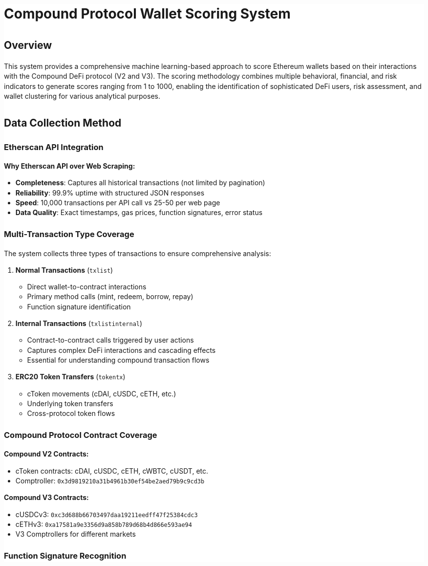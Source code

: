 # Compound Protocol Wallet Scoring System

## Overview

This system provides a comprehensive machine learning-based approach to score Ethereum wallets based on their interactions with the Compound DeFi protocol (V2 and V3). The scoring methodology combines multiple behavioral, financial, and risk indicators to generate scores ranging from 1 to 1000, enabling the identification of sophisticated DeFi users, risk assessment, and wallet clustering for various analytical purposes.

## Data Collection Method

### Etherscan API Integration

**Why Etherscan API over Web Scraping:**
- **Completeness**: Captures all historical transactions (not limited by pagination)
- **Reliability**: 99.9% uptime with structured JSON responses
- **Speed**: 10,000 transactions per API call vs 25-50 per web page
- **Data Quality**: Exact timestamps, gas prices, function signatures, error status

### Multi-Transaction Type Coverage

The system collects three types of transactions to ensure comprehensive analysis:

1. **Normal Transactions** (`txlist`)
   - Direct wallet-to-contract interactions
   - Primary method calls (mint, redeem, borrow, repay)
   - Function signature identification

2. **Internal Transactions** (`txlistinternal`)
   - Contract-to-contract calls triggered by user actions
   - Captures complex DeFi interactions and cascading effects
   - Essential for understanding compound transaction flows

3. **ERC20 Token Transfers** (`tokentx`)
   - cToken movements (cDAI, cUSDC, cETH, etc.)
   - Underlying token transfers
   - Cross-protocol token flows

### Compound Protocol Contract Coverage

**Compound V2 Contracts:**
- cToken contracts: cDAI, cUSDC, cETH, cWBTC, cUSDT, etc.
- Comptroller: `0x3d9819210a31b4961b30ef54be2aed79b9c9cd3b`

**Compound V3 Contracts:**
- cUSDCv3: `0xc3d688b66703497daa19211eedff47f25384cdc3`
- cETHv3: `0xa17581a9e3356d9a858b789d68b4d866e593ae94`
- V3 Comptrollers for different markets

### Function Signature Recognition
